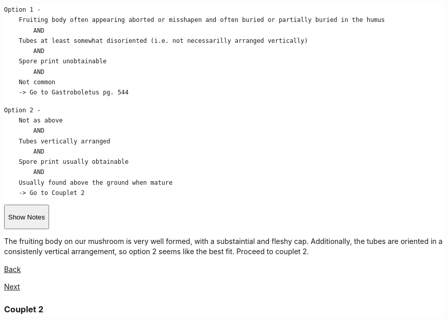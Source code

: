 <div id="k2-c1_a" class="couplet_text">

    Option 1 -
        Fruiting body often appearing aborted or misshapen and often buried or partially buried in the humus
            AND
        Tubes at least somewhat disoriented (i.e. not necessarilly arranged vertically)
            AND
        Spore print unobtainable
            AND
        Not common
        -> Go to Gastroboletus pg. 544

</div>

<div id="k2-c1_b" class="couplet_text">

    Option 2 - 
        Not as above
            AND
        Tubes vertically arranged
            AND
        Spore print usually obtainable
            AND
        Usually found above the ground when mature
        -> Go to Couplet 2

</div>

<button id="k2-c1_note-button" class="couplet_note_button">

Show Notes

</button>

<div id="k2-c1_note" class="couplet_note">

The fruiting body on our mushroom is very well formed, with a substaintial and fleshy cap. Additionally, the tubes are oriented in a consistenly vertical arrangement, so option 2 seems like the best fit. Proceed to couplet 2.

</div>

<a href="#vk">

Back

</a>

<a href="#k2-c2">

Next

</a>

</section>

<section id="k2-c2" href="#k2-c2">

### Couplet 2

